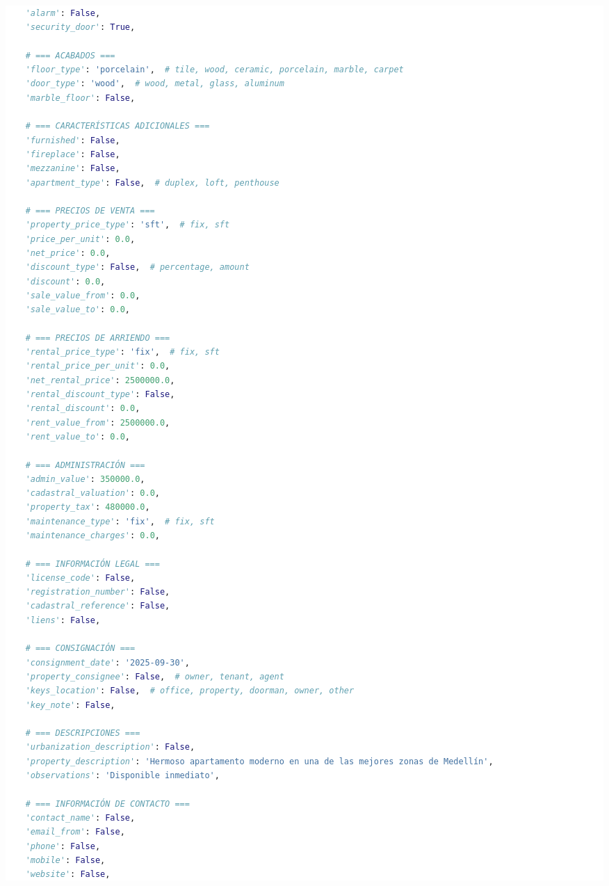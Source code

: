 ```python
    'alarm': False,
    'security_door': True,

    # === ACABADOS ===
    'floor_type': 'porcelain',  # tile, wood, ceramic, porcelain, marble, carpet
    'door_type': 'wood',  # wood, metal, glass, aluminum
    'marble_floor': False,

    # === CARACTERÍSTICAS ADICIONALES ===
    'furnished': False,
    'fireplace': False,
    'mezzanine': False,
    'apartment_type': False,  # duplex, loft, penthouse

    # === PRECIOS DE VENTA ===
    'property_price_type': 'sft',  # fix, sft
    'price_per_unit': 0.0,
    'net_price': 0.0,
    'discount_type': False,  # percentage, amount
    'discount': 0.0,
    'sale_value_from': 0.0,
    'sale_value_to': 0.0,

    # === PRECIOS DE ARRIENDO ===
    'rental_price_type': 'fix',  # fix, sft
    'rental_price_per_unit': 0.0,
    'net_rental_price': 2500000.0,
    'rental_discount_type': False,
    'rental_discount': 0.0,
    'rent_value_from': 2500000.0,
    'rent_value_to': 0.0,

    # === ADMINISTRACIÓN ===
    'admin_value': 350000.0,
    'cadastral_valuation': 0.0,
    'property_tax': 480000.0,
    'maintenance_type': 'fix',  # fix, sft
    'maintenance_charges': 0.0,

    # === INFORMACIÓN LEGAL ===
    'license_code': False,
    'registration_number': False,
    'cadastral_reference': False,
    'liens': False,

    # === CONSIGNACIÓN ===
    'consignment_date': '2025-09-30',
    'property_consignee': False,  # owner, tenant, agent
    'keys_location': False,  # office, property, doorman, owner, other
    'key_note': False,

    # === DESCRIPCIONES ===
    'urbanization_description': False,
    'property_description': 'Hermoso apartamento moderno en una de las mejores zonas de Medellín',
    'observations': 'Disponible inmediato',

    # === INFORMACIÓN DE CONTACTO ===
    'contact_name': False,
    'email_from': False,
    'phone': False,
    'mobile': False,
    'website': False,

```